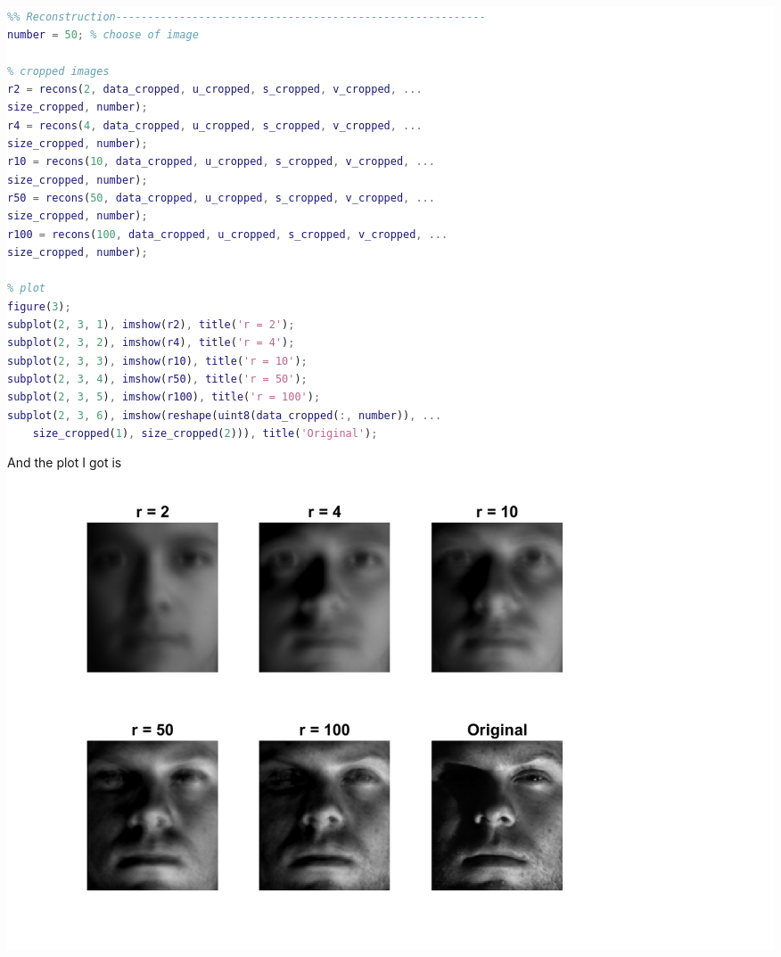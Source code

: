 ```Matlab
%% Reconstruction----------------------------------------------------------
number = 50; % choose of image

% cropped images
r2 = recons(2, data_cropped, u_cropped, s_cropped, v_cropped, ...
size_cropped, number);
r4 = recons(4, data_cropped, u_cropped, s_cropped, v_cropped, ...
size_cropped, number);
r10 = recons(10, data_cropped, u_cropped, s_cropped, v_cropped, ...
size_cropped, number);
r50 = recons(50, data_cropped, u_cropped, s_cropped, v_cropped, ...
size_cropped, number);
r100 = recons(100, data_cropped, u_cropped, s_cropped, v_cropped, ...
size_cropped, number);

% plot
figure(3);
subplot(2, 3, 1), imshow(r2), title('r = 2');
subplot(2, 3, 2), imshow(r4), title('r = 4');
subplot(2, 3, 3), imshow(r10), title('r = 10');
subplot(2, 3, 4), imshow(r50), title('r = 50');
subplot(2, 3, 5), imshow(r100), title('r = 100');
subplot(2, 3, 6), imshow(reshape(uint8(data_cropped(:, number)), ...
    size_cropped(1), size_cropped(2))), title('Original');
```

And the plot I got is

<img src="reconstruction2_1.png" alt="recons" width="80%">
